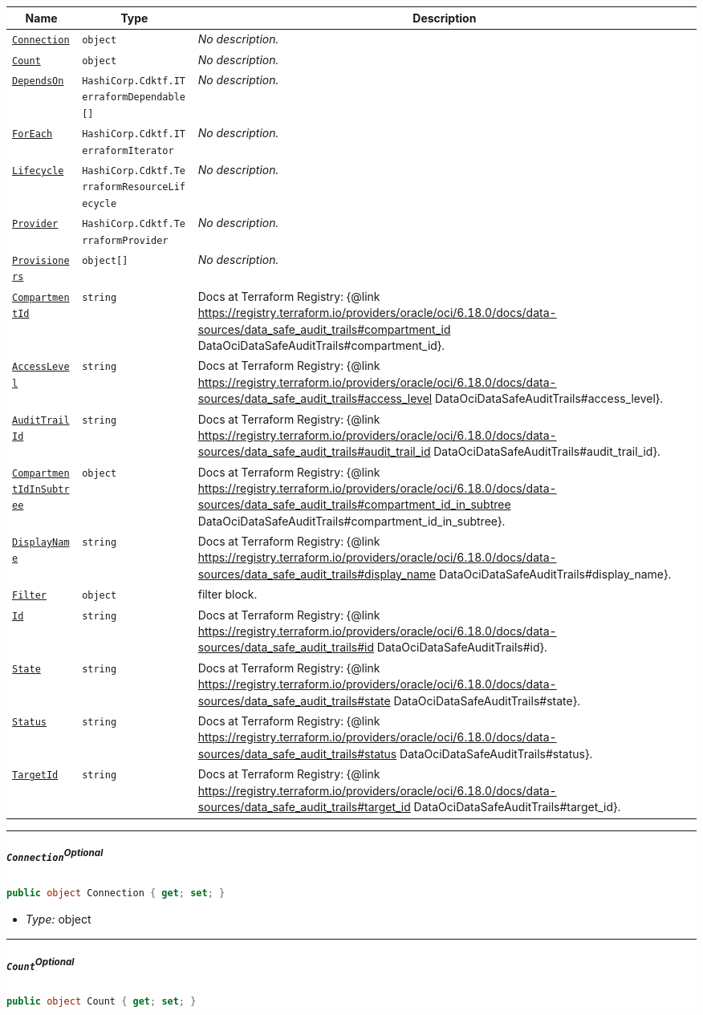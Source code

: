 | **Name** | **Type** | **Description** |
| --- | --- | --- |
| <code><a href="#rhizo-co-terraform-provider-oci.dataOciDataSafeAuditTrails.DataOciDataSafeAuditTrailsConfig.property.connection">Connection</a></code> | <code>object</code> | *No description.* |
| <code><a href="#rhizo-co-terraform-provider-oci.dataOciDataSafeAuditTrails.DataOciDataSafeAuditTrailsConfig.property.count">Count</a></code> | <code>object</code> | *No description.* |
| <code><a href="#rhizo-co-terraform-provider-oci.dataOciDataSafeAuditTrails.DataOciDataSafeAuditTrailsConfig.property.dependsOn">DependsOn</a></code> | <code>HashiCorp.Cdktf.ITerraformDependable[]</code> | *No description.* |
| <code><a href="#rhizo-co-terraform-provider-oci.dataOciDataSafeAuditTrails.DataOciDataSafeAuditTrailsConfig.property.forEach">ForEach</a></code> | <code>HashiCorp.Cdktf.ITerraformIterator</code> | *No description.* |
| <code><a href="#rhizo-co-terraform-provider-oci.dataOciDataSafeAuditTrails.DataOciDataSafeAuditTrailsConfig.property.lifecycle">Lifecycle</a></code> | <code>HashiCorp.Cdktf.TerraformResourceLifecycle</code> | *No description.* |
| <code><a href="#rhizo-co-terraform-provider-oci.dataOciDataSafeAuditTrails.DataOciDataSafeAuditTrailsConfig.property.provider">Provider</a></code> | <code>HashiCorp.Cdktf.TerraformProvider</code> | *No description.* |
| <code><a href="#rhizo-co-terraform-provider-oci.dataOciDataSafeAuditTrails.DataOciDataSafeAuditTrailsConfig.property.provisioners">Provisioners</a></code> | <code>object[]</code> | *No description.* |
| <code><a href="#rhizo-co-terraform-provider-oci.dataOciDataSafeAuditTrails.DataOciDataSafeAuditTrailsConfig.property.compartmentId">CompartmentId</a></code> | <code>string</code> | Docs at Terraform Registry: {@link https://registry.terraform.io/providers/oracle/oci/6.18.0/docs/data-sources/data_safe_audit_trails#compartment_id DataOciDataSafeAuditTrails#compartment_id}. |
| <code><a href="#rhizo-co-terraform-provider-oci.dataOciDataSafeAuditTrails.DataOciDataSafeAuditTrailsConfig.property.accessLevel">AccessLevel</a></code> | <code>string</code> | Docs at Terraform Registry: {@link https://registry.terraform.io/providers/oracle/oci/6.18.0/docs/data-sources/data_safe_audit_trails#access_level DataOciDataSafeAuditTrails#access_level}. |
| <code><a href="#rhizo-co-terraform-provider-oci.dataOciDataSafeAuditTrails.DataOciDataSafeAuditTrailsConfig.property.auditTrailId">AuditTrailId</a></code> | <code>string</code> | Docs at Terraform Registry: {@link https://registry.terraform.io/providers/oracle/oci/6.18.0/docs/data-sources/data_safe_audit_trails#audit_trail_id DataOciDataSafeAuditTrails#audit_trail_id}. |
| <code><a href="#rhizo-co-terraform-provider-oci.dataOciDataSafeAuditTrails.DataOciDataSafeAuditTrailsConfig.property.compartmentIdInSubtree">CompartmentIdInSubtree</a></code> | <code>object</code> | Docs at Terraform Registry: {@link https://registry.terraform.io/providers/oracle/oci/6.18.0/docs/data-sources/data_safe_audit_trails#compartment_id_in_subtree DataOciDataSafeAuditTrails#compartment_id_in_subtree}. |
| <code><a href="#rhizo-co-terraform-provider-oci.dataOciDataSafeAuditTrails.DataOciDataSafeAuditTrailsConfig.property.displayName">DisplayName</a></code> | <code>string</code> | Docs at Terraform Registry: {@link https://registry.terraform.io/providers/oracle/oci/6.18.0/docs/data-sources/data_safe_audit_trails#display_name DataOciDataSafeAuditTrails#display_name}. |
| <code><a href="#rhizo-co-terraform-provider-oci.dataOciDataSafeAuditTrails.DataOciDataSafeAuditTrailsConfig.property.filter">Filter</a></code> | <code>object</code> | filter block. |
| <code><a href="#rhizo-co-terraform-provider-oci.dataOciDataSafeAuditTrails.DataOciDataSafeAuditTrailsConfig.property.id">Id</a></code> | <code>string</code> | Docs at Terraform Registry: {@link https://registry.terraform.io/providers/oracle/oci/6.18.0/docs/data-sources/data_safe_audit_trails#id DataOciDataSafeAuditTrails#id}. |
| <code><a href="#rhizo-co-terraform-provider-oci.dataOciDataSafeAuditTrails.DataOciDataSafeAuditTrailsConfig.property.state">State</a></code> | <code>string</code> | Docs at Terraform Registry: {@link https://registry.terraform.io/providers/oracle/oci/6.18.0/docs/data-sources/data_safe_audit_trails#state DataOciDataSafeAuditTrails#state}. |
| <code><a href="#rhizo-co-terraform-provider-oci.dataOciDataSafeAuditTrails.DataOciDataSafeAuditTrailsConfig.property.status">Status</a></code> | <code>string</code> | Docs at Terraform Registry: {@link https://registry.terraform.io/providers/oracle/oci/6.18.0/docs/data-sources/data_safe_audit_trails#status DataOciDataSafeAuditTrails#status}. |
| <code><a href="#rhizo-co-terraform-provider-oci.dataOciDataSafeAuditTrails.DataOciDataSafeAuditTrailsConfig.property.targetId">TargetId</a></code> | <code>string</code> | Docs at Terraform Registry: {@link https://registry.terraform.io/providers/oracle/oci/6.18.0/docs/data-sources/data_safe_audit_trails#target_id DataOciDataSafeAuditTrails#target_id}. |

---

##### `Connection`<sup>Optional</sup> <a name="Connection" id="rhizo-co-terraform-provider-oci.dataOciDataSafeAuditTrails.DataOciDataSafeAuditTrailsConfig.property.connection"></a>

```csharp
public object Connection { get; set; }
```

- *Type:* object

---

##### `Count`<sup>Optional</sup> <a name="Count" id="rhizo-co-terraform-provider-oci.dataOciDataSafeAuditTrails.DataOciDataSafeAuditTrailsConfig.property.count"></a>

```csharp
public object Count { get; set; }
```
